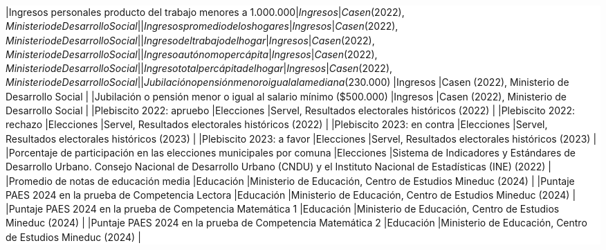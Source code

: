 |Ingresos personales producto del trabajo menores a $1.000.000                                                                                                                                 |Ingresos     |Casen (2022), Ministerio de Desarrollo Social                                                                                                                     |
|Ingresos promedio de los hogares                                                                                                                                                              |Ingresos     |Casen (2022), Ministerio de Desarrollo Social                                                                                                                     |
|Ingreso del trabajo del hogar                                                                                                                                                                 |Ingresos     |Casen (2022), Ministerio de Desarrollo Social                                                                                                                     |
|Ingreso autónomo per cápita                                                                                                                                                                   |Ingresos     |Casen (2022), Ministerio de Desarrollo Social                                                                                                                     |
|Ingreso total per cápita del hogar                                                                                                                                                            |Ingresos     |Casen (2022), Ministerio de Desarrollo Social                                                                                                                     |
|Jubilación o pensión menor o igual a la mediana ($230.000)                                                                                                                                    |Ingresos     |Casen (2022), Ministerio de Desarrollo Social                                                                                                                     |
|Jubilación o pensión menor o igual al salario mínimo ($500.000)                                                                                                                               |Ingresos     |Casen (2022), Ministerio de Desarrollo Social                                                                                                                     |
|Plebiscito 2022: apruebo                                                                                                                                                                      |Elecciones   |Servel, Resultados electorales históricos (2022)                                                                                                                  |
|Plebiscito 2022: rechazo                                                                                                                                                                      |Elecciones   |Servel, Resultados electorales históricos (2022)                                                                                                                  |
|Plebiscito 2023: en contra                                                                                                                                                                    |Elecciones   |Servel, Resultados electorales históricos (2023)                                                                                                                  |
|Plebiscito 2023: a favor                                                                                                                                                                      |Elecciones   |Servel, Resultados electorales históricos (2023)                                                                                                                  |
|Porcentaje de participación en las elecciones municipales por comuna                                                                                                                          |Elecciones   |Sistema de Indicadores y Estándares de Desarrollo Urbano. Consejo Nacional de Desarrollo Urbano (CNDU) y el Instituto Nacional de Estadísticas (INE) (2022)       |
|Promedio de notas de educación media                                                                                                                                                          |Educación    |Ministerio de Educación, Centro de Estudios Mineduc (2024)                                                                                                        |
|Puntaje PAES 2024 en la prueba de Competencia Lectora                                                                                                                                         |Educación    |Ministerio de Educación, Centro de Estudios Mineduc (2024)                                                                                                        |
|Puntaje PAES 2024 en la prueba de Competencia Matemática 1                                                                                                                                    |Educación    |Ministerio de Educación, Centro de Estudios Mineduc (2024)                                                                                                        |
|Puntaje PAES 2024 en la prueba de Competencia Matemática 2                                                                                                                                    |Educación    |Ministerio de Educación, Centro de Estudios Mineduc (2024)                                                                                                        |